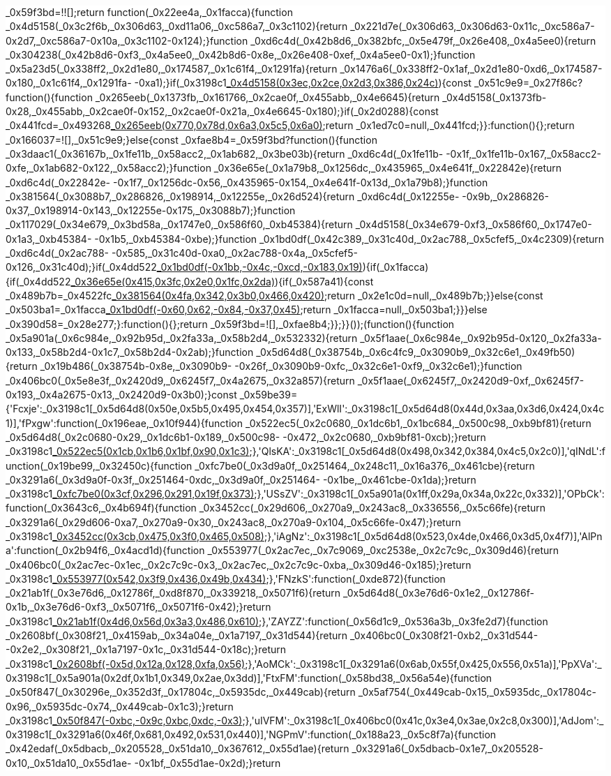 _0x59f3bd=!![];return function(_0x22ee4a,_0x1facca){function _0x4d5158(_0x3c2f6b,_0x306d63,_0xd11a06,_0xc586a7,_0x3c1102){return _0x221d7e(_0x306d63,_0x306d63-0x11c,_0xc586a7-0x2d7,_0xc586a7-0x10a,_0x3c1102-0x124);}function _0xd6c4d(_0x42b8d6,_0x382bfc,_0x5e479f,_0x26e408,_0x4a5ee0){return _0x304238(_0x42b8d6-0xf3,_0x4a5ee0,_0x42b8d6-0x8e,_0x26e408-0xef,_0x4a5ee0-0x1);}function _0x5a23d5(_0x338ff2,_0x2d1e80,_0x174587,_0x1c61f4,_0x1291fa){return _0x1476a6(_0x338ff2-0x1af,_0x2d1e80-0xd6,_0x174587-0x180,_0x1c61f4,_0x1291fa- -0xa1);}if(_0x3198c1[_0x4d5158(0x3ec,0x2ce,0x2d3,0x386,0x24c)](_0x3198c1[_0x5a23d5(0x158,-0x59,0x1c,0x80,0xa9)],_0x3198c1[_0x4d5158(0x42d,0x505,0x2ce,0x3f6,0x3a4)])){const _0x51c9e9=_0x27f86c?function(){function _0x265eeb(_0x1373fb,_0x161766,_0x2cae0f,_0x455abb,_0x4e6645){return _0x4d5158(_0x1373fb-0x28,_0x455abb,_0x2cae0f-0x152,_0x2cae0f-0x21a,_0x4e6645-0x180);}if(_0x2d0288){const _0x441fcd=_0x493268[_0x265eeb(0x770,0x78d,0x6a3,0x5c5,0x6a0)](_0x566182,arguments);return _0x1ed7c0=null,_0x441fcd;}}:function(){};return _0x166037=![],_0x51c9e9;}else{const _0xfae8b4=_0x59f3bd?function(){function _0x3daac1(_0x36167b,_0x1fe11b,_0x58acc2,_0x1ab682,_0x3be03b){return _0xd6c4d(_0x1fe11b- -0x1f,_0x1fe11b-0x167,_0x58acc2-0xfe,_0x1ab682-0x122,_0x58acc2);}function _0x36e65e(_0x1a79b8,_0x1256dc,_0x435965,_0x4e641f,_0x22842e){return _0xd6c4d(_0x22842e- -0x1f7,_0x1256dc-0x56,_0x435965-0x154,_0x4e641f-0x13d,_0x1a79b8);}function _0x381564(_0x3088b7,_0x286826,_0x198914,_0x12255e,_0x26d524){return _0xd6c4d(_0x12255e- -0x9b,_0x286826-0x37,_0x198914-0x143,_0x12255e-0x175,_0x3088b7);}function _0x117029(_0x34e679,_0x3bd58a,_0x1747e0,_0x586f60,_0xb45384){return _0x4d5158(_0x34e679-0xf3,_0x586f60,_0x1747e0-0x1a3,_0xb45384- -0x1b5,_0xb45384-0xbe);}function _0x1bd0df(_0x42c389,_0x31c40d,_0x2ac788,_0x5cfef5,_0x4c2309){return _0xd6c4d(_0x2ac788- -0x585,_0x31c40d-0xa0,_0x2ac788-0x4a,_0x5cfef5-0x126,_0x31c40d);}if(_0x4dd522[_0x1bd0df(-0x1bb,-0x4c,-0xcd,-0x183,0x19)](_0x4dd522[_0x1bd0df(-0xeb,-0x138,-0x13c,-0x68,-0x176)],_0x4dd522[_0x36e65e(0x1c1,0x408,0x2a3,0x35a,0x2c2)])){if(_0x1facca){if(_0x4dd522[_0x36e65e(0x415,0x3fc,0x2e0,0x1fc,0x2da)](_0x4dd522[_0x117029(0x241,0x28f,0xf7,0x21e,0x22d)],_0x4dd522[_0x1bd0df(-0x261,-0x1b9,-0x203,-0x126,-0x32b)])){if(_0x587a41){const _0x489b7b=_0x4522fc[_0x381564(0x4fa,0x342,0x3b0,0x466,0x420)](_0x567553,arguments);return _0x2e1c0d=null,_0x489b7b;}}else{const _0x503ba1=_0x1facca[_0x1bd0df(-0x60,0x62,-0x84,-0x37,0x45)](_0x22ee4a,arguments);return _0x1facca=null,_0x503ba1;}}}else _0x390d58=_0x28e277;}:function(){};return _0x59f3bd=![],_0xfae8b4;}};}}());(function(){function _0x5a901a(_0x6c984e,_0x92b95d,_0x2fa33a,_0x58b2d4,_0x532332){return _0x5f1aae(_0x6c984e,_0x92b95d-0x120,_0x2fa33a-0x133,_0x58b2d4-0x1c7,_0x58b2d4-0x2ab);}function _0x5d64d8(_0x38754b,_0x6c4fc9,_0x3090b9,_0x32c6e1,_0x49fb50){return _0x19b486(_0x38754b-0x8e,_0x3090b9- -0x26f,_0x3090b9-0xfc,_0x32c6e1-0xf9,_0x32c6e1);}function _0x406bc0(_0x5e8e3f,_0x2420d9,_0x6245f7,_0x4a2675,_0x32a857){return _0x5f1aae(_0x6245f7,_0x2420d9-0xf,_0x6245f7-0x193,_0x4a2675-0x13,_0x2420d9-0x3b0);}const _0x59be39={'Fcxje':_0x3198c1[_0x5d64d8(0x50e,0x5b5,0x495,0x454,0x357)],'ExWlI':_0x3198c1[_0x5d64d8(0x44d,0x3aa,0x3d6,0x424,0x4c1)],'fPxgw':function(_0x196eae,_0x10f944){function _0x522ec5(_0x2c0680,_0x1dc6b1,_0x1bc684,_0x500c98,_0xb9bf81){return _0x5d64d8(_0x2c0680-0x29,_0x1dc6b1-0x189,_0x500c98- -0x472,_0x2c0680,_0xb9bf81-0xcb);}return _0x3198c1[_0x522ec5(0x1cb,0x1b6,0x1bf,0x90,0x1c3)](_0x196eae,_0x10f944);},'QlsKA':_0x3198c1[_0x5d64d8(0x498,0x342,0x384,0x4c5,0x2c0)],'qINdL':function(_0x19be99,_0x32450c){function _0xfc7be0(_0x3d9a0f,_0x251464,_0x248c11,_0x16a376,_0x461cbe){return _0x3291a6(_0x3d9a0f-0x3f,_0x251464-0xdc,_0x3d9a0f,_0x251464- -0x1be,_0x461cbe-0x1da);}return _0x3198c1[_0xfc7be0(0x3cf,0x296,0x291,0x19f,0x373)](_0x19be99,_0x32450c);},'USsZV':_0x3198c1[_0x5a901a(0x1ff,0x29a,0x34a,0x22c,0x332)],'OPbCk':function(_0x3643c6,_0x4b694f){function _0x3452cc(_0x29d606,_0x270a9,_0x243ac8,_0x336556,_0x5c66fe){return _0x3291a6(_0x29d606-0xa7,_0x270a9-0x30,_0x243ac8,_0x270a9-0x104,_0x5c66fe-0x47);}return _0x3198c1[_0x3452cc(0x3cb,0x475,0x3f0,0x465,0x508)](_0x3643c6,_0x4b694f);},'iAgNz':_0x3198c1[_0x5d64d8(0x523,0x4de,0x466,0x3d5,0x4f7)],'AlPna':function(_0x2b94f6,_0x4acd1d){function _0x553977(_0x2ac7ec,_0x7c9069,_0xc2538e,_0x2c7c9c,_0x309d46){return _0x406bc0(_0x2ac7ec-0x1ec,_0x2c7c9c-0x3,_0x2ac7ec,_0x2c7c9c-0xba,_0x309d46-0x185);}return _0x3198c1[_0x553977(0x542,0x3f9,0x436,0x49b,0x434)](_0x2b94f6,_0x4acd1d);},'FNzkS':function(_0xde872){function _0x21ab1f(_0x3e76d6,_0x12786f,_0xd8f870,_0x339218,_0x5071f6){return _0x5d64d8(_0x3e76d6-0x1e2,_0x12786f-0x1b,_0x3e76d6-0xf3,_0x5071f6,_0x5071f6-0x42);}return _0x3198c1[_0x21ab1f(0x4d6,0x56d,0x3a3,0x486,0x610)](_0xde872);},'ZAYZZ':function(_0x56d1c9,_0x536a3b,_0x3fe2d7){function _0x2608bf(_0x308f21,_0x4159ab,_0x34a04e,_0x1a7197,_0x31d544){return _0x406bc0(_0x308f21-0xb2,_0x31d544- -0x2e2,_0x308f21,_0x1a7197-0x1c,_0x31d544-0x18c);}return _0x3198c1[_0x2608bf(-0x5d,0x12a,0x128,0xfa,0x56)](_0x56d1c9,_0x536a3b,_0x3fe2d7);},'AoMCk':_0x3198c1[_0x3291a6(0x6ab,0x55f,0x425,0x556,0x51a)],'PpXVa':_0x3198c1[_0x5a901a(0x2df,0x1b1,0x349,0x2ae,0x3dd)],'FtxFM':function(_0x58bd38,_0x56a54e){function _0x50f847(_0x30296e,_0x352d3f,_0x17804c,_0x5935dc,_0x449cab){return _0x5af754(_0x449cab-0x15,_0x5935dc,_0x17804c-0x96,_0x5935dc-0x74,_0x449cab-0x1c3);}return _0x3198c1[_0x50f847(-0xbc,-0x9c,0xbc,0xdc,-0x3)](_0x58bd38,_0x56a54e);},'uIVFM':_0x3198c1[_0x406bc0(0x41c,0x3e4,0x3ae,0x2c8,0x300)],'AdJom':_0x3198c1[_0x3291a6(0x46f,0x681,0x492,0x531,0x440)],'NGPmV':function(_0x188a23,_0x5c8f7a){function _0x42edaf(_0x5dbacb,_0x205528,_0x51da10,_0x367612,_0x55d1ae){return _0x3291a6(_0x5dbacb-0x1e7,_0x205528-0x10,_0x51da10,_0x55d1ae- -0x1bf,_0x55d1ae-0x2d);}return